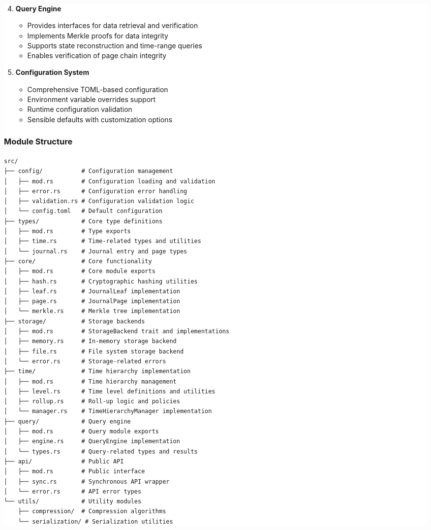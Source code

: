 4. **Query Engine**
   - Provides interfaces for data retrieval and verification
   - Implements Merkle proofs for data integrity
   - Supports state reconstruction and time-range queries
   - Enables verification of page chain integrity

5. **Configuration System**
   - Comprehensive TOML-based configuration
   - Environment variable overrides support
   - Runtime configuration validation
   - Sensible defaults with customization options

### Module Structure

```
src/
├── config/           # Configuration management
│   ├── mod.rs        # Configuration loading and validation
│   ├── error.rs      # Configuration error handling
│   ├── validation.rs # Configuration validation logic
│   └── config.toml   # Default configuration
├── types/            # Core type definitions
│   ├── mod.rs        # Type exports
│   ├── time.rs       # Time-related types and utilities
│   └── journal.rs    # Journal entry and page types
├── core/             # Core functionality
│   ├── mod.rs        # Core module exports
│   ├── hash.rs       # Cryptographic hashing utilities
│   ├── leaf.rs       # JournalLeaf implementation
│   ├── page.rs       # JournalPage implementation
│   └── merkle.rs     # Merkle tree implementation
├── storage/          # Storage backends
│   ├── mod.rs        # StorageBackend trait and implementations
│   ├── memory.rs     # In-memory storage backend
│   ├── file.rs       # File system storage backend
│   └── error.rs      # Storage-related errors
├── time/             # Time hierarchy implementation
│   ├── mod.rs        # Time hierarchy management
│   ├── level.rs      # Time level definitions and utilities
│   ├── rollup.rs     # Roll-up logic and policies
│   └── manager.rs    # TimeHierarchyManager implementation
├── query/            # Query engine
│   ├── mod.rs        # Query module exports
│   ├── engine.rs     # QueryEngine implementation
│   └── types.rs      # Query-related types and results
├── api/              # Public API
│   ├── mod.rs        # Public interface
│   ├── sync.rs       # Synchronous API wrapper
│   └── error.rs      # API error types
└── utils/            # Utility modules
    ├── compression/  # Compression algorithms
    └── serialization/ # Serialization utilities
```
